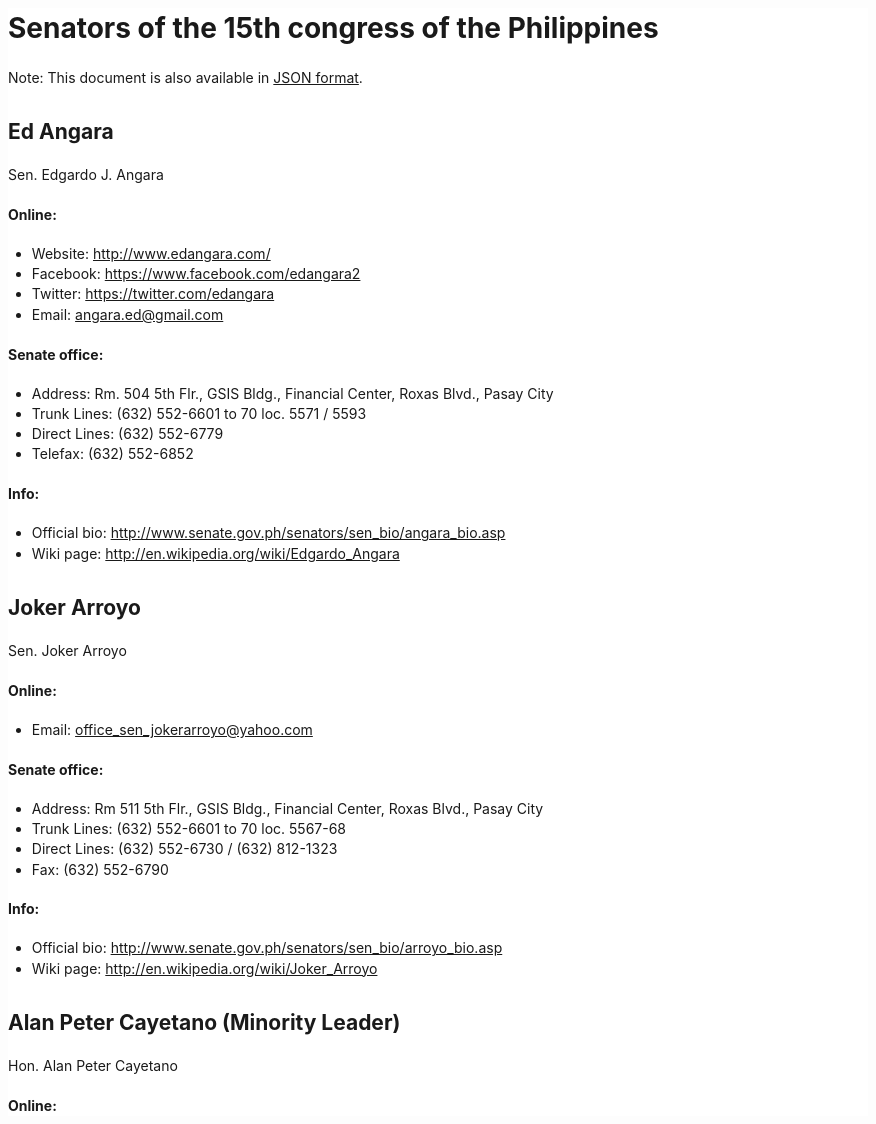 Senators of the 15th congress of the Philippines
================================================

Note: This document is also available in [JSON format].

[JSON format]: https://github.com/rstacruz/philippine_senators/tree/master/senators.json

Ed Angara
---------

Sen. Edgardo J. Angara

#### Online:

* Website: http://www.edangara.com/
* Facebook: https://www.facebook.com/edangara2
* Twitter: https://twitter.com/edangara
* Email: angara.ed@gmail.com

#### Senate office:

* Address: Rm. 504 5th Flr., GSIS Bldg., Financial Center, Roxas Blvd., Pasay City
* Trunk Lines: (632) 552-6601 to 70 loc. 5571 / 5593
* Direct Lines: (632) 552-6779
* Telefax: (632) 552-6852

#### Info:

* Official bio: http://www.senate.gov.ph/senators/sen_bio/angara_bio.asp
* Wiki page: http://en.wikipedia.org/wiki/Edgardo_Angara

Joker Arroyo
------------

Sen. Joker Arroyo

#### Online:

* Email: office_sen_jokerarroyo@yahoo.com

#### Senate office:

* Address: Rm 511 5th Flr., GSIS Bldg., Financial Center, Roxas Blvd., Pasay City
* Trunk Lines: (632) 552-6601 to 70 loc. 5567-68
* Direct Lines: (632) 552-6730 / (632) 812-1323
* Fax: (632) 552-6790

#### Info:

* Official bio: http://www.senate.gov.ph/senators/sen_bio/arroyo_bio.asp
* Wiki page: http://en.wikipedia.org/wiki/Joker_Arroyo

Alan Peter Cayetano (Minority Leader)
-------------------------------------

Hon. Alan Peter Cayetano

#### Online:


[issue tracker]: https://github.com/rstacruz/philippine_senators/issues